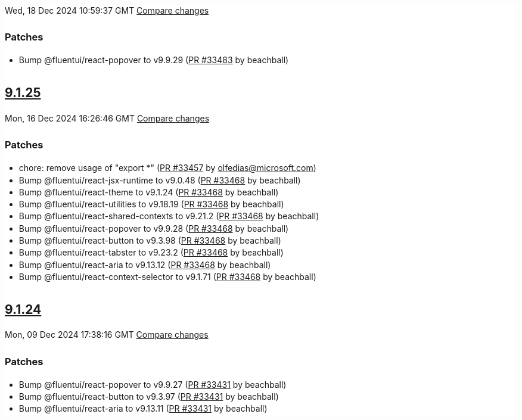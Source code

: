 Wed, 18 Dec 2024 10:59:37 GMT 
[Compare changes](https://github.com/microsoft/fluentui/compare/@fluentui/react-teaching-popover_v9.1.25..@fluentui/react-teaching-popover_v9.1.26)

### Patches

- Bump @fluentui/react-popover to v9.9.29 ([PR #33483](https://github.com/microsoft/fluentui/pull/33483) by beachball)

## [9.1.25](https://github.com/microsoft/fluentui/tree/@fluentui/react-teaching-popover_v9.1.25)

Mon, 16 Dec 2024 16:26:46 GMT 
[Compare changes](https://github.com/microsoft/fluentui/compare/@fluentui/react-teaching-popover_v9.1.24..@fluentui/react-teaching-popover_v9.1.25)

### Patches

- chore: remove usage of "export *" ([PR #33457](https://github.com/microsoft/fluentui/pull/33457) by olfedias@microsoft.com)
- Bump @fluentui/react-jsx-runtime to v9.0.48 ([PR #33468](https://github.com/microsoft/fluentui/pull/33468) by beachball)
- Bump @fluentui/react-theme to v9.1.24 ([PR #33468](https://github.com/microsoft/fluentui/pull/33468) by beachball)
- Bump @fluentui/react-utilities to v9.18.19 ([PR #33468](https://github.com/microsoft/fluentui/pull/33468) by beachball)
- Bump @fluentui/react-shared-contexts to v9.21.2 ([PR #33468](https://github.com/microsoft/fluentui/pull/33468) by beachball)
- Bump @fluentui/react-popover to v9.9.28 ([PR #33468](https://github.com/microsoft/fluentui/pull/33468) by beachball)
- Bump @fluentui/react-button to v9.3.98 ([PR #33468](https://github.com/microsoft/fluentui/pull/33468) by beachball)
- Bump @fluentui/react-tabster to v9.23.2 ([PR #33468](https://github.com/microsoft/fluentui/pull/33468) by beachball)
- Bump @fluentui/react-aria to v9.13.12 ([PR #33468](https://github.com/microsoft/fluentui/pull/33468) by beachball)
- Bump @fluentui/react-context-selector to v9.1.71 ([PR #33468](https://github.com/microsoft/fluentui/pull/33468) by beachball)

## [9.1.24](https://github.com/microsoft/fluentui/tree/@fluentui/react-teaching-popover_v9.1.24)

Mon, 09 Dec 2024 17:38:16 GMT 
[Compare changes](https://github.com/microsoft/fluentui/compare/@fluentui/react-teaching-popover_v9.1.23..@fluentui/react-teaching-popover_v9.1.24)

### Patches

- Bump @fluentui/react-popover to v9.9.27 ([PR #33431](https://github.com/microsoft/fluentui/pull/33431) by beachball)
- Bump @fluentui/react-button to v9.3.97 ([PR #33431](https://github.com/microsoft/fluentui/pull/33431) by beachball)
- Bump @fluentui/react-aria to v9.13.11 ([PR #33431](https://github.com/microsoft/fluentui/pull/33431) by beachball)
